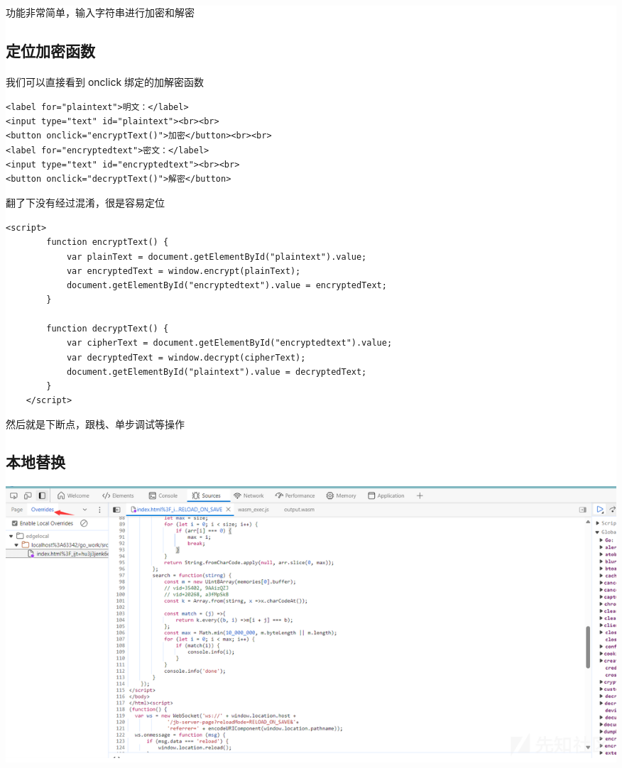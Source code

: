 功能非常简单，输入字符串进行加密和解密

## 定位加密函数

我们可以直接看到 onclick 绑定的加解密函数

```plain
<label for="plaintext">明文：</label>
<input type="text" id="plaintext"><br><br>
<button onclick="encryptText()">加密</button><br><br>
<label for="encryptedtext">密文：</label>
<input type="text" id="encryptedtext"><br><br>
<button onclick="decryptText()">解密</button>
```

翻了下没有经过混淆，很是容易定位

```plain
<script>
        function encryptText() {
            var plainText = document.getElementById("plaintext").value;
            var encryptedText = window.encrypt(plainText);
            document.getElementById("encryptedtext").value = encryptedText;
        }

        function decryptText() {
            var cipherText = document.getElementById("encryptedtext").value;
            var decryptedText = window.decrypt(cipherText);
            document.getElementById("plaintext").value = decryptedText;
        }
    </script>
```

然后就是下断点，跟栈、单步调试等操作

## 本地替换

[![](assets/1708509023-1a6c6b81fb8cebca72954eaad5f40c05.png)](https://xzfile.aliyuncs.com/media/upload/picture/20240220215440-97f3e5c2-cff7-1.png)
